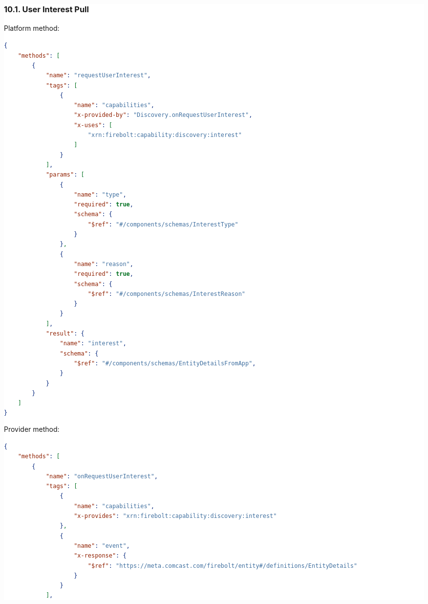 ### 10.1. User Interest Pull

Platform method:

```json
{
    "methods": [
        {
            "name": "requestUserInterest",
            "tags": [
                {
                    "name": "capabilities",
                    "x-provided-by": "Discovery.onRequestUserInterest",
                    "x-uses": [
                        "xrn:firebolt:capability:discovery:interest"
                    ]
                }
            ],
            "params": [
                {
                    "name": "type",
                    "required": true,
                    "schema": {
                        "$ref": "#/components/schemas/InterestType"
                    }
                },
                {
                    "name": "reason",
                    "required": true,
                    "schema": {
                        "$ref": "#/components/schemas/InterestReason"
                    }
                }
            ],
            "result": {
                "name": "interest",
                "schema": {
                    "$ref": "#/components/schemas/EntityDetailsFromApp",
                }
            }
        }
    ]
}
```

Provider method:

```json
{
    "methods": [
        {
            "name": "onRequestUserInterest",
            "tags": [
                {
                    "name": "capabilities",
                    "x-provides": "xrn:firebolt:capability:discovery:interest"
                },
                {
                    "name": "event",
                    "x-response": {
                        "$ref": "https://meta.comcast.com/firebolt/entity#/definitions/EntityDetails"
                    }
                }
            ],
```